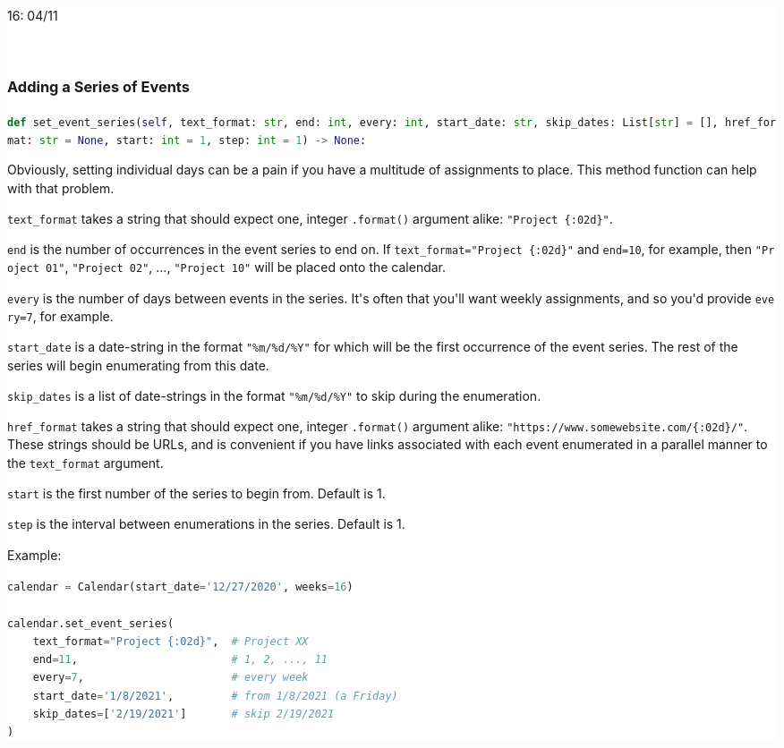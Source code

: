 <tr>
<td align="center">16: 04/11</td>
<td align="center" title="Sunday, April 11th"></td>
<td align="center" title="Monday, April 12th"></td>
<td align="center" title="Tuesday, April 13th"></td>
<td align="center" title="Wednesday, April 14th"></td>
<td align="center" title="Thursday, April 15th"></td>
<td align="center" title="Friday, April 16th"></td>
<td align="center" title="Saturday, April 17th"></td>
</tr>
</tbody>
</table>
</div>

&nbsp;

### Adding a Series of Events

```python
def set_event_series(self, text_format: str, end: int, every: int, start_date: str, skip_dates: List[str] = [], href_format: str = None, start: int = 1, step: int = 1) -> None:
```

Obviously, setting individual days can be a pain if you have a multitude of assignments to place. This method function can help with that problem.

`text_format` takes a string that should expect one, integer `.format()` argument alike: `"Project {:02d}"`.

`end` is the number of occurrences in the event series to end on. If `text_format="Project {:02d}"` and `end=10`, for example, then `"Project 01"`, `"Project 02"`, ..., `"Project 10"` will be placed onto the calendar.

`every` is the number of days between events in the series. It's often that you'll want weekly assignments, and so you'd provide `every=7`, for example.

`start_date` is a date-string in the format `"%m/%d/%Y"` for which will be the first occurrence of the event series. The rest of the series will begin enumerating from this date.

`skip_dates` is a list of date-strings in the format `"%m/%d/%Y"` to skip during the enumeration.

`href_format` takes a string that should expect one, integer `.format()` argument alike: `"https://www.somewebsite.com/{:02d}/"`. These strings should be URLs, and is convenient if you have links associated with each event enumerated in a parallel manner to the `text_format` argument.

`start` is the first number of the series to begin from. Default is 1.

`step` is the interval between enumerations in the series. Default is 1.

Example:

```python
calendar = Calendar(start_date='12/27/2020', weeks=16)

calendar.set_event_series(
    text_format="Project {:02d}",  # Project XX
    end=11,                        # 1, 2, ..., 11
    every=7,                       # every week
    start_date='1/8/2021',         # from 1/8/2021 (a Friday)
    skip_dates=['2/19/2021']       # skip 2/19/2021
)
```
